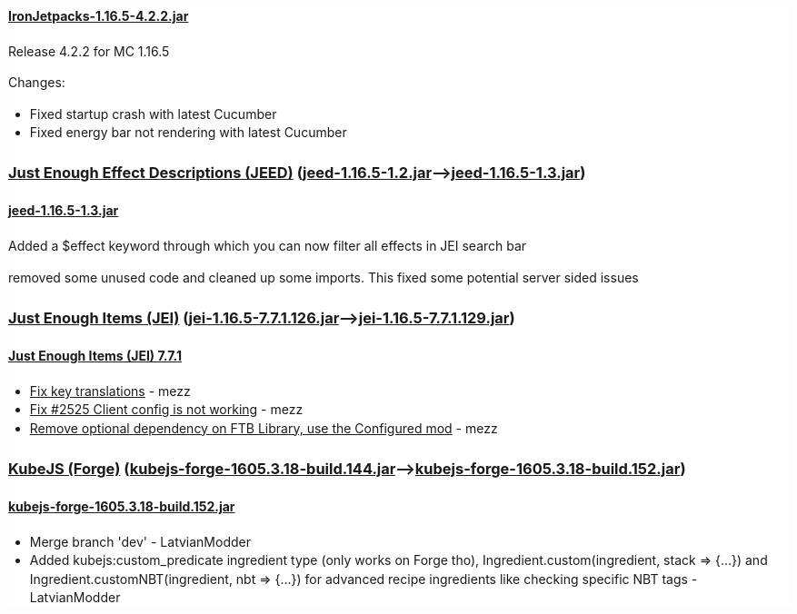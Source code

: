 #### [IronJetpacks-1.16.5-4.2.2.jar](https://www.curseforge.com/minecraft/mc-mods/iron-jetpacks/files/3507868)

Release 4.2.2 for MC 1.16.5

Changes:

* Fixed startup crash with latest Cucumber
* Fixed energy bar not rendering with latest Cucumber

### [Just Enough Effect Descriptions (JEED)](https://www.curseforge.com/minecraft/mc-mods/just-enough-effect-descriptions-jeed) ([jeed-1.16.5-1.2.jar](https://www.curseforge.com/minecraft/mc-mods/just-enough-effect-descriptions-jeed/files/3496673)⟶[jeed-1.16.5-1.3.jar](https://www.curseforge.com/minecraft/mc-mods/just-enough-effect-descriptions-jeed/files/3498507))

#### [jeed-1.16.5-1.3.jar](https://www.curseforge.com/minecraft/mc-mods/just-enough-effect-descriptions-jeed/files/3498507)

Added a $effect keyword through which you can now filter all effects in JEI search bar

removed some unused code and cleaned up some imports. This fixed some potential server sided issues

### [Just Enough Items (JEI)](https://www.curseforge.com/minecraft/mc-mods/jei) ([jei-1.16.5-7.7.1.126.jar](https://www.curseforge.com/minecraft/mc-mods/jei/files/3488178)⟶[jei-1.16.5-7.7.1.129.jar](https://www.curseforge.com/minecraft/mc-mods/jei/files/3502687))

#### [Just Enough Items (JEI) 7.7.1](https://www.curseforge.com/minecraft/mc-mods/jei/files/3502687)

* [Fix key translations](https://github.com/mezz/JustEnoughItems/commit/d4be75036c201923c4d9164a7a203e95cf64eb86) - mezz
* [Fix #2525 Client config is not working](https://github.com/mezz/JustEnoughItems/commit/d36f2a36953b662aec9884e8e8d07d2bf6727a35) - mezz
* [Remove optional dependency on FTB Library, use the Configured mod](https://github.com/mezz/JustEnoughItems/commit/c01f6ee639de3cd4e1d7fcf53856d13678361597) - mezz

### [KubeJS (Forge)](https://www.curseforge.com/minecraft/mc-mods/kubejs-forge) ([kubejs-forge-1605.3.18-build.144.jar](https://www.curseforge.com/minecraft/mc-mods/kubejs-forge/files/3481251)⟶[kubejs-forge-1605.3.18-build.152.jar](https://www.curseforge.com/minecraft/mc-mods/kubejs-forge/files/3498936))

#### [kubejs-forge-1605.3.18-build.152.jar](https://www.curseforge.com/minecraft/mc-mods/kubejs-forge/files/3498936)

* Merge branch 'dev' - LatvianModder
* Added kubejs:custom_predicate ingredient type (only works on Forge tho), Ingredient.custom(ingredient, stack => {...}) and Ingredient.customNBT(ingredient, nbt => {...}) for advanced recipe ingredients like checking specific NBT tags - LatvianModder
